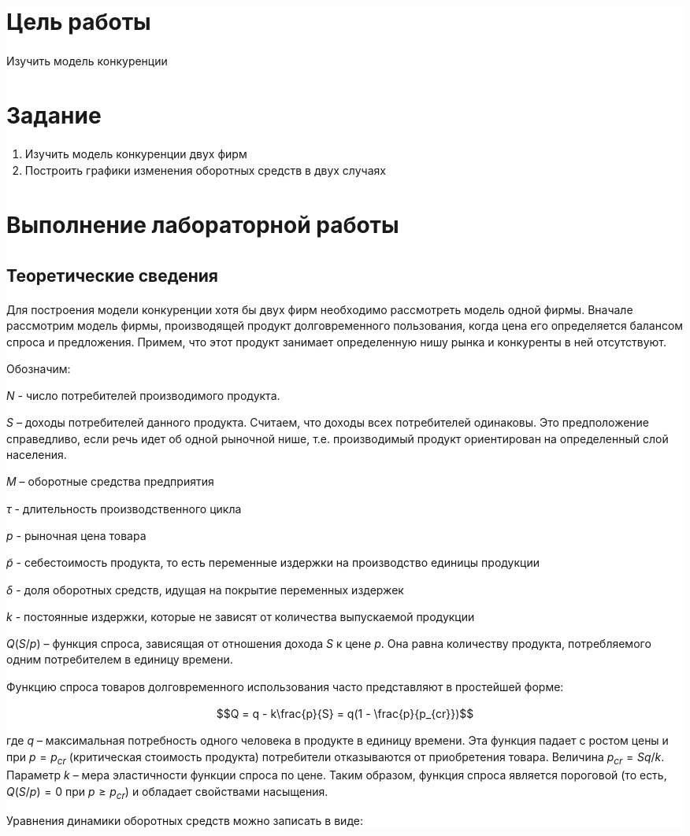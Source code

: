 
# Цель работы

Изучить модель конкуренции

# Задание

1.	Изучить модель конкуренции двух фирм
2.	Построить графики изменения оборотных средств в двух случаях

# Выполнение лабораторной работы

## Теоретические сведения

Для построения модели конкуренции хотя бы двух фирм необходимо рассмотреть модель одной фирмы. Вначале рассмотрим модель фирмы, производящей продукт долговременного пользования, когда цена его определяется балансом спроса и предложения. Примем, что этот продукт занимает определенную нишу рынка и конкуренты в ней отсутствуют. 

Обозначим:

$N$ - число потребителей производимого продукта. 

$S$ – доходы потребителей данного продукта. Считаем, что доходы всех потребителей одинаковы. Это предположение справедливо, если речь идет об одной рыночной нише, т.е. производимый продукт ориентирован на определенный слой населения. 

$M$ – оборотные средства предприятия 

$\tau$ - длительность производственного цикла

$p$ - рыночная цена товара 

$\widetilde{p}$ - себестоимость продукта, то есть переменные издержки на производство единицы продукции

$\delta$ - доля оборотных средств, идущая на покрытие переменных издержек

$k$ - постоянные издержки, которые не зависят от количества выпускаемой продукции

$Q(S/p)$ – функция спроса, зависящая от отношения дохода $S$ к цене $p$. Она равна количеству продукта, потребляемого одним потребителем в единицу времени.

Функцию спроса товаров долговременного использования часто представляют в простейшей форме: 

$$Q = q - k\frac{p}{S} = q(1 - \frac{p}{p_{cr}})$$

где $q$ – максимальная потребность одного человека в продукте в единицу времени.
Эта функция падает с ростом цены и при $p = p_{cr}$ (критическая стоимость продукта) потребители отказываются от приобретения товара. Величина $p_{cr} = Sq/k$. Параметр $k$ – мера эластичности функции спроса по цене. Таким образом, функция спроса является пороговой (то есть, $Q(S/p) = 0$ при $p \geq p_{cr}$) и обладает свойствами насыщения.

Уравнения динамики оборотных средств можно записать в виде:
